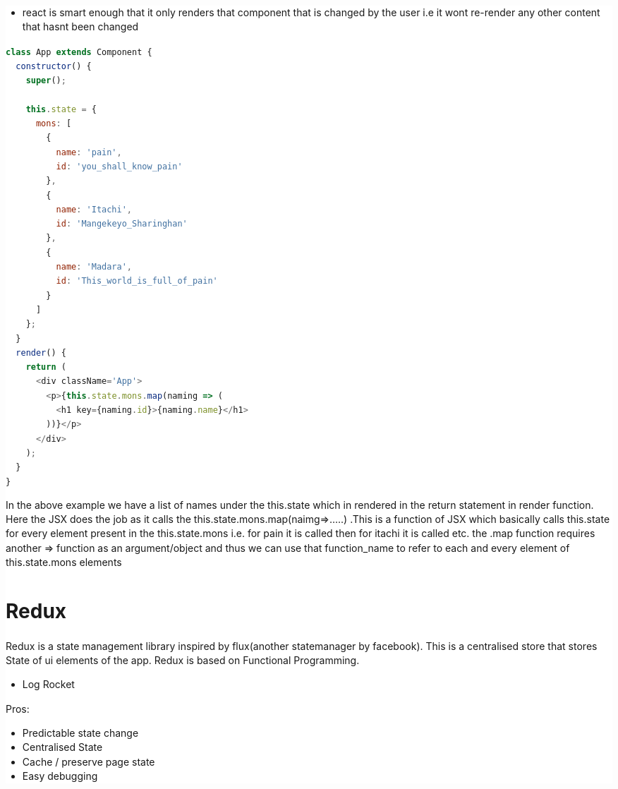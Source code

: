 - react is smart enough that it only renders that component that is changed by the user i.e it wont re-render any other content that hasnt been changed

```JavaScript
class App extends Component {
  constructor() {
    super();

    this.state = {
      mons: [
        {
          name: 'pain',
          id: 'you_shall_know_pain'
        },
        {
          name: 'Itachi',
          id: 'Mangekeyo_Sharinghan'
        },
        {
          name: 'Madara',
          id: 'This_world_is_full_of_pain'
        }
      ]
    };
  }
  render() {
    return (
      <div className='App'>
        <p>{this.state.mons.map(naming => (
          <h1 key={naming.id}>{naming.name}</h1>
        ))}</p>
      </div>
    );
  }
}
```

In the above example we have a list of names under the this.state which in rendered in the return statement in render function. Here the JSX does the job as it calls the this.state.mons.map(naimg=>.....) .This is a function of JSX which basically calls this.state for every element present in the this.state.mons i.e. for pain it is called then for itachi it is called etc. the .map function requires another => function as an argument/object and thus we can use that function_name to refer to each and every element of this.state.mons elements


# Redux
Redux is a state management library inspired by flux(another statemanager by facebook).
This is a centralised store that stores State of ui elements of the app. Redux is based on Functional Programming.

- Log Rocket

Pros: 
- Predictable state change
- Centralised State
- Cache / preserve page state
- Easy debugging
